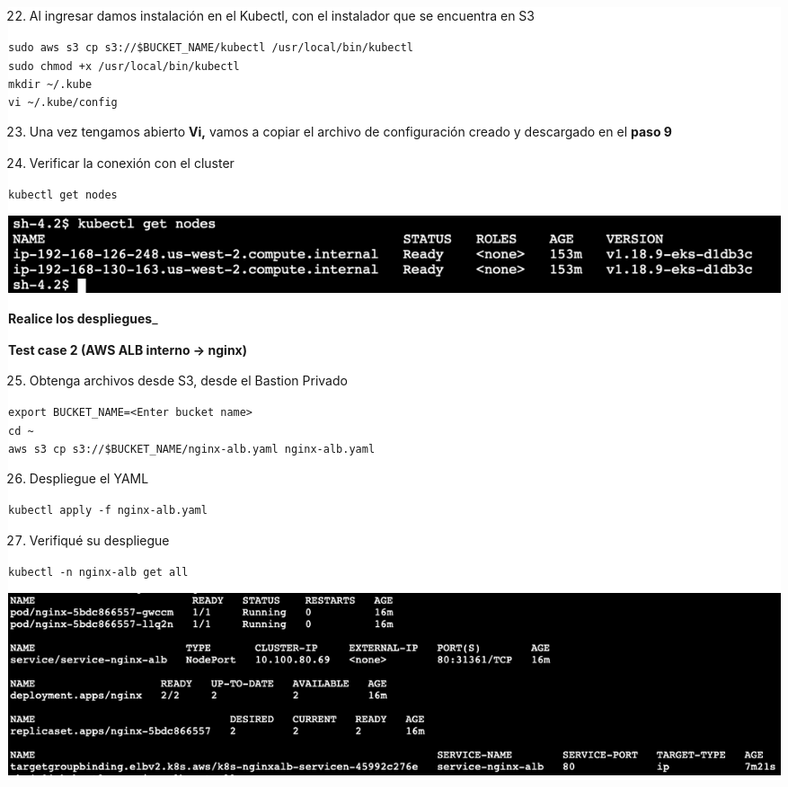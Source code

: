 22. Al ingresar damos instalación en el Kubectl, con el instalador que se encuentra en S3

```
sudo aws s3 cp s3://$BUCKET_NAME/kubectl /usr/local/bin/kubectl
sudo chmod +x /usr/local/bin/kubectl
mkdir ~/.kube
vi ~/.kube/config
```

23. Una vez tengamos abierto **Vi,** vamos a copiar el archivo de configuración creado y descargado en el **paso 9**

24. Verificar la conexión con el cluster 

```
kubectl get nodes
```

![PrivateClusterEKS](./images/image_20.png)

**Realice los despliegues**_

**Test case 2 (AWS ALB interno → nginx)**

25. Obtenga archivos desde S3, desde el Bastion Privado

```
export BUCKET_NAME=<Enter bucket name>
cd ~
aws s3 cp s3://$BUCKET_NAME/nginx-alb.yaml nginx-alb.yaml
```

26. Despliegue el YAML

```
kubectl apply -f nginx-alb.yaml
```

27. Verifiqué su despliegue


```
kubectl -n nginx-alb get all
```

![PrivateClusterEKS](./images/image_21.png)

